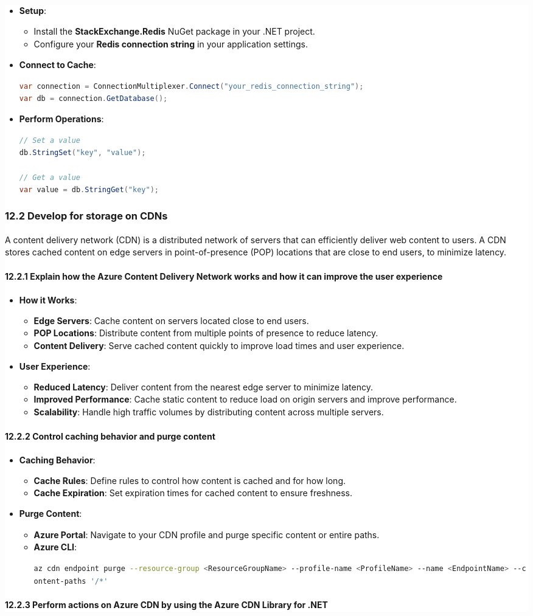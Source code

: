 - **Setup**:
    - Install the **StackExchange.Redis** NuGet package in your .NET project.
    - Configure your **Redis connection string** in your application settings.

- **Connect to Cache**:
    ```csharp
    var connection = ConnectionMultiplexer.Connect("your_redis_connection_string");
    var db = connection.GetDatabase();
    ```

- **Perform Operations**:
    ```csharp
    // Set a value
    db.StringSet("key", "value");

    // Get a value
    var value = db.StringGet("key");
    ```

### 12.2 Develop for storage on CDNs

A content delivery network (CDN) is a distributed network of servers that can efficiently deliver web content to users. A CDN stores cached content on edge servers in point-of-presence (POP) locations that are close to end users, to minimize latency.

#### 12.2.1 **Explain how the Azure Content Delivery Network works and how it can improve the user experience**

- **How it Works**:
    - **Edge Servers**: Cache content on servers located close to end users.
    - **POP Locations**: Distribute content from multiple points of presence to reduce latency.
    - **Content Delivery**: Serve cached content quickly to improve load times and user experience.

- **User Experience**:
    - **Reduced Latency**: Deliver content from the nearest edge server to minimize latency.
    - **Improved Performance**: Cache static content to reduce load on origin servers and improve performance.
    - **Scalability**: Handle high traffic volumes by distributing content across multiple servers.

#### 12.2.2 **Control caching behavior and purge content**

- **Caching Behavior**:
    - **Cache Rules**: Define rules to control how content is cached and for how long.
    - **Cache Expiration**: Set expiration times for cached content to ensure freshness.

- **Purge Content**:
    - **Azure Portal**: Navigate to your CDN profile and purge specific content or entire paths.
    - **Azure CLI**:
        ```bash
        az cdn endpoint purge --resource-group <ResourceGroupName> --profile-name <ProfileName> --name <EndpointName> --content-paths '/*'
        ```

#### 12.2.3 **Perform actions on Azure CDN by using the Azure CDN Library for .NET**
